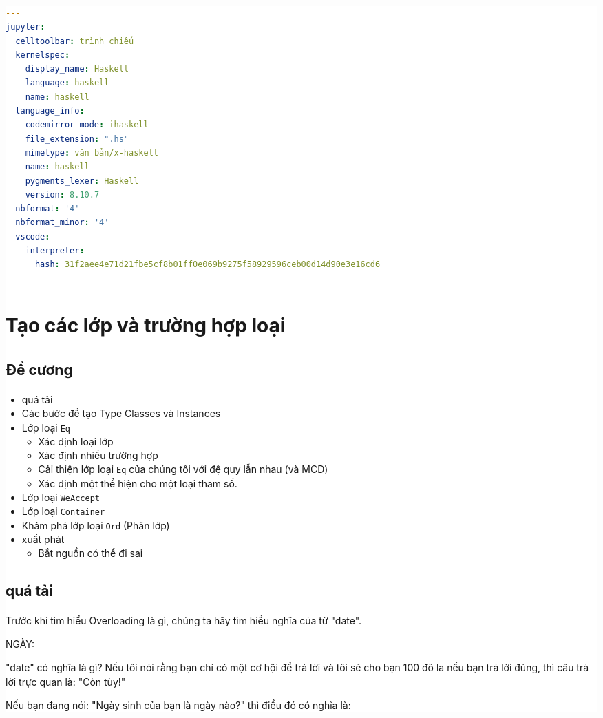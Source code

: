 ```yaml
---
jupyter:
  celltoolbar: trình chiếu
  kernelspec:
    display_name: Haskell
    language: haskell
    name: haskell
  language_info:
    codemirror_mode: ihaskell
    file_extension: ".hs"
    mimetype: văn bản/x-haskell
    name: haskell
    pygments_lexer: Haskell
    version: 8.10.7
  nbformat: '4'
  nbformat_minor: '4'
  vscode:
    interpreter:
      hash: 31f2aee4e71d21fbe5cf8b01ff0e069b9275f58929596ceb00d14d90e3e16cd6
---
```


# Tạo các lớp và trường hợp loại

## Đề cương

- quá tải
- Các bước để tạo Type Classes và Instances
- Lớp loại `Eq`
    - Xác định loại lớp
    - Xác định nhiều trường hợp
    - Cải thiện lớp loại `Eq` của chúng tôi với đệ quy lẫn nhau (và MCD)
    - Xác định một thể hiện cho một loại tham số.
- Lớp loại `WeAccept`
- Lớp loại `Container`
- Khám phá lớp loại `Ord` (Phân lớp)
- xuất phát
    - Bắt nguồn có thể đi sai

## quá tải

Trước khi tìm hiểu Overloading là gì, chúng ta hãy tìm hiểu nghĩa của từ "date".

NGÀY:

"date" có nghĩa là gì? Nếu tôi nói rằng bạn chỉ có một cơ hội để trả lời và tôi sẽ cho bạn 100 đô la nếu bạn trả lời đúng, thì câu trả lời trực quan là: "Còn tùy!"

Nếu bạn đang nói: "Ngày sinh của bạn là ngày nào?" thì điều đó có nghĩa là:
